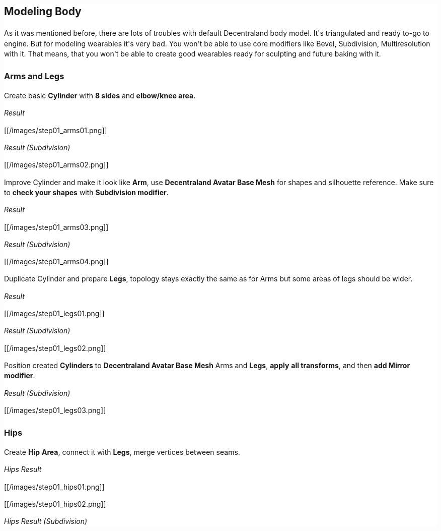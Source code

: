 

## Modeling Body

As it was mentioned before, there are lots of troubles with default Decentraland body model. It's triangulated and ready to-go to engine. But for modeling wearables it's very bad. You won't be able to use core modifiers like Bevel, Subdivision, Multiresolution with it. That means, that you won't be able to create good wearables ready for sculpting and future baking with it.

### Arms and Legs

Create basic **Cylinder** with **8 sides** and **elbow/knee area**.

*Result*

[[/images/step01_arms01.png]]

*Result (Subdivision)*

[[/images/step01_arms02.png]]

Improve Cylinder and make it look like **Arm**, use **Decentraland Avatar Base Mesh** for shapes and silhouette reference. Make sure to **check your shapes** with **Subdivision modifier**.

*Result*

[[/images/step01_arms03.png]]

*Result (Subdivision)*

[[/images/step01_arms04.png]]

Duplicate Cylinder and prepare **Legs**, topology stays exactly the same as for Arms but some areas of legs should be wider. 

*Result*

[[/images/step01_legs01.png]]

*Result (Subdivision)*

[[/images/step01_legs02.png]]

Position created **Cylinders** to **Decentraland Avatar Base Mesh** Arms and **Legs**, **apply** **all transforms**, and then **add Mirror modifier**.

*Result (Subdivision)*

[[/images/step01_legs03.png]]

### Hips
Create **Hip** **Area**, connect it with **Legs**, merge vertices between seams. 

*Hips Result*

[[/images/step01_hips01.png]]

[[/images/step01_hips02.png]]

*Hips Result (Subdivision)*
